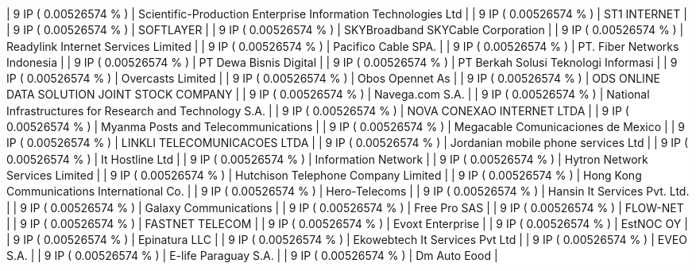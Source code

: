 | 9 IP ( 0.00526574 % ) | Scientific-Production Enterprise Information Technologies Ltd |
| 9 IP ( 0.00526574 % ) | ST1 INTERNET |
| 9 IP ( 0.00526574 % ) | SOFTLAYER |
| 9 IP ( 0.00526574 % ) | SKYBroadband SKYCable Corporation |
| 9 IP ( 0.00526574 % ) | Readylink Internet Services Limited |
| 9 IP ( 0.00526574 % ) | Pacifico Cable SPA. |
| 9 IP ( 0.00526574 % ) | PT. Fiber Networks Indonesia |
| 9 IP ( 0.00526574 % ) | PT Dewa Bisnis Digital |
| 9 IP ( 0.00526574 % ) | PT Berkah Solusi Teknologi Informasi |
| 9 IP ( 0.00526574 % ) | Overcasts Limited |
| 9 IP ( 0.00526574 % ) | Obos Opennet As |
| 9 IP ( 0.00526574 % ) | ODS ONLINE DATA SOLUTION JOINT STOCK COMPANY |
| 9 IP ( 0.00526574 % ) | Navega.com S.A. |
| 9 IP ( 0.00526574 % ) | National Infrastructures for Research and Technology S.A. |
| 9 IP ( 0.00526574 % ) | NOVA CONEXAO INTERNET LTDA |
| 9 IP ( 0.00526574 % ) | Myanma Posts and Telecommunications |
| 9 IP ( 0.00526574 % ) | Megacable Comunicaciones de Mexico |
| 9 IP ( 0.00526574 % ) | LINKLI TELECOMUNICACOES LTDA |
| 9 IP ( 0.00526574 % ) | Jordanian mobile phone services Ltd |
| 9 IP ( 0.00526574 % ) | It Hostline Ltd |
| 9 IP ( 0.00526574 % ) | Information Network |
| 9 IP ( 0.00526574 % ) | Hytron Network Services Limited |
| 9 IP ( 0.00526574 % ) | Hutchison Telephone Company Limited |
| 9 IP ( 0.00526574 % ) | Hong Kong Communications International Co. |
| 9 IP ( 0.00526574 % ) | Hero-Telecoms |
| 9 IP ( 0.00526574 % ) | Hansin It Services Pvt. Ltd. |
| 9 IP ( 0.00526574 % ) | Galaxy Communications |
| 9 IP ( 0.00526574 % ) | Free Pro SAS |
| 9 IP ( 0.00526574 % ) | FLOW-NET |
| 9 IP ( 0.00526574 % ) | FASTNET TELECOM |
| 9 IP ( 0.00526574 % ) | Evoxt Enterprise |
| 9 IP ( 0.00526574 % ) | EstNOC OY |
| 9 IP ( 0.00526574 % ) | Epinatura LLC |
| 9 IP ( 0.00526574 % ) | Ekowebtech It Services Pvt Ltd |
| 9 IP ( 0.00526574 % ) | EVEO S.A. |
| 9 IP ( 0.00526574 % ) | E-life Paraguay S.A. |
| 9 IP ( 0.00526574 % ) | Dm Auto Eood |